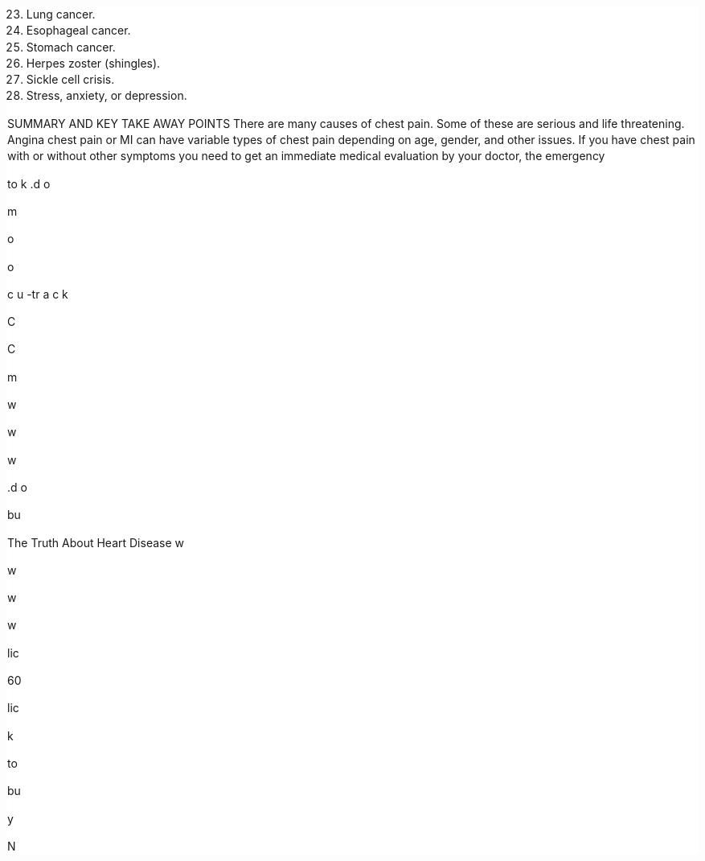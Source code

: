 23. Lung cancer.
24. Esophageal cancer.
25. Stomach cancer.
26. Herpes zoster (shingles).
27. Sickle cell crisis.
28. Stress, anxiety, or depression.

SUMMARY AND KEY TAKE AWAY POINTS There are many causes of chest pain.
Some of these are serious and life threatening. Angina chest pain or MI
can have variable types of chest pain depending on age, gender, and
other issues. If you have chest pain with or without other symptoms you
need to get an immediate medical evaluation by your doctor, the
emergency

to k .d o

m

o

o

c u -tr a c k

C

C

m

w

w

w

.d o

bu

﻿The Truth About Heart Disease w

w

w

w

lic

60

lic

k

to

bu

y

N
